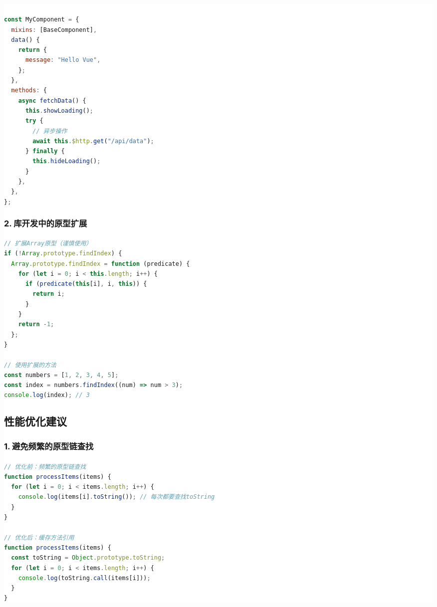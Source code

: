 ```javascript

const MyComponent = {
  mixins: [BaseComponent],
  data() {
    return {
      message: "Hello Vue",
    };
  },
  methods: {
    async fetchData() {
      this.showLoading();
      try {
        // 异步操作
        await this.$http.get("/api/data");
      } finally {
        this.hideLoading();
      }
    },
  },
};
```

### 2. 库开发中的原型扩展

```javascript
// 扩展Array原型（谨慎使用）
if (!Array.prototype.findIndex) {
  Array.prototype.findIndex = function (predicate) {
    for (let i = 0; i < this.length; i++) {
      if (predicate(this[i], i, this)) {
        return i;
      }
    }
    return -1;
  };
}

// 使用扩展的方法
const numbers = [1, 2, 3, 4, 5];
const index = numbers.findIndex((num) => num > 3);
console.log(index); // 3
```

## 性能优化建议

### 1. 避免频繁的原型链查找

```javascript
// 优化前：频繁的原型链查找
function processItems(items) {
  for (let i = 0; i < items.length; i++) {
    console.log(items[i].toString()); // 每次都要查找toString
  }
}

// 优化后：缓存方法引用
function processItems(items) {
  const toString = Object.prototype.toString;
  for (let i = 0; i < items.length; i++) {
    console.log(toString.call(items[i]));
  }
}
```
